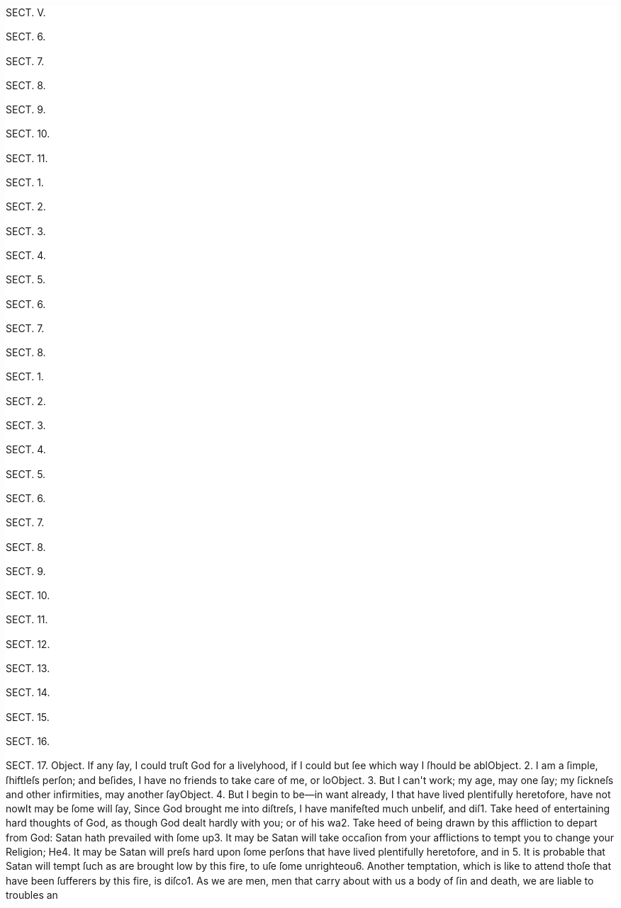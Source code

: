 SECT. V.

SECT. 6.

SECT. 7.

SECT. 8.

SECT. 9.

SECT. 10.

SECT. 11.

SECT. 1.

SECT. 2.

SECT. 3.

SECT. 4.

SECT. 5.

SECT. 6.

SECT. 7.

SECT. 8.

SECT. 1.

SECT. 2.

SECT. 3.

SECT. 4.

SECT. 5.

SECT. 6.

SECT. 7.

SECT. 8.

SECT. 9.

SECT. 10.

SECT. 11.

SECT. 12.

SECT. 13.

SECT. 14.

SECT. 15.

SECT. 16.

SECT. 17.
Object. If any ſay, I could truſt God for a livelyhood, if I could but ſee which way I ſhould be ablObject. 2. I am a ſimple, ſhiftleſs perſon; and beſides, I have no friends to take care of me, or loObject. 3. But I can't work; my age, may one ſay; my ſickneſs and other infirmities, may another ſayObject. 4. But I begin to be—in want already, I that have lived plentifully heretofore, have not nowIt may be ſome will ſay, Since God brought me into diſtreſs, I have manifeſted much unbelif, and diſ1. Take heed of entertaining hard thoughts of God, as though God dealt hardly with you; or of his wa2. Take heed of being drawn by this affliction to depart from God: Satan hath prevailed with ſome up3. It may be Satan will take occaſion from your afflictions to tempt you to change your Religion; He4. It may be Satan will preſs hard upon ſome perſons that have lived plentifully heretofore, and in 5. It is probable that Satan will tempt ſuch as are brought low by this fire, to uſe ſome unrighteou6. Another temptation, which is like to attend thoſe that have been ſufferers by this fire, is diſco1. As we are men, men that carry about with us a body of ſin and death, we are liable to troubles an